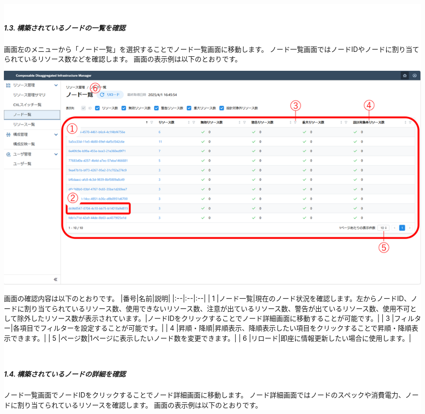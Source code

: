 <br>

##### 1.3. 構築されているノードの一覧を確認
画面左のメニューから「ノード一覧」を選択することでノード一覧画面に移動します。
ノード一覧画面ではノードIDやノードに割り当てられているリソース数などを確認します。
画面の表示例は以下のとおりです。

![](imgs/all-node.png)

画面の確認内容は以下のとおりです。
|番号|名前|説明|
|:--|:--|:--|
| 1 |ノード一覧|現在のノード状況を確認します。左からノードID、ノードに割り当てられているリソース数、使用できないリソース数、注意が出ているリソース数、警告が出ているリソース数、使用不可として除外したリソース数が表示されています。|ノードIDをクリックすることでノード詳細画面に移動することが可能です。|
| 3 |フィルター|各項目でフィルターを設定することが可能です。|
| 4 |昇順・降順|昇順表示、降順表示したい項目をクリックすることで昇順・降順表示できます。|
| 5 |ページ数|1ページに表示したいノード数を変更できます。|
| 6 |リロード|即座に情報更新したい場合に使用します。|

<br>

##### 1.4. 構築されているノードの詳細を確認
ノード一覧画面でノードIDをクリックすることでノード詳細画面に移動します。
ノード詳細画面ではノードのスペックや消費電力、ノードに割り当てられているリソースを確認します。
画面の表示例は以下のとおりです。
